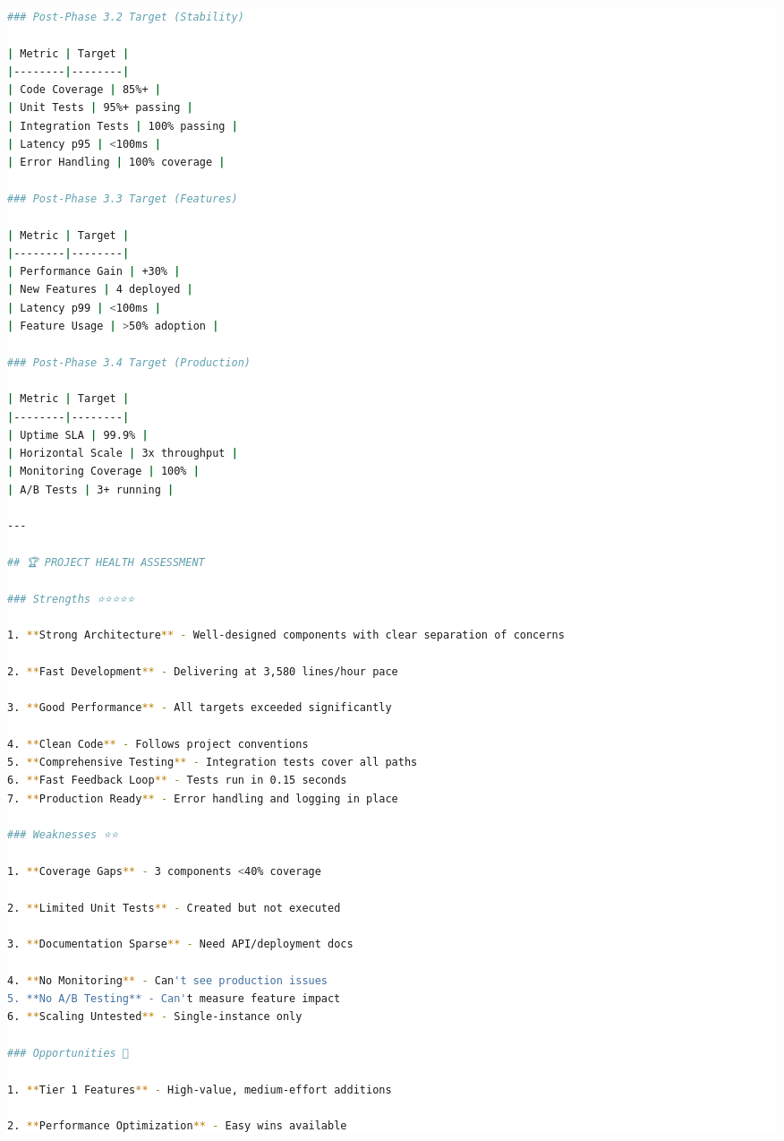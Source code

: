 ```bash
### Post-Phase 3.2 Target (Stability)

| Metric | Target |
|--------|--------|
| Code Coverage | 85%+ |
| Unit Tests | 95%+ passing |
| Integration Tests | 100% passing |
| Latency p95 | <100ms |
| Error Handling | 100% coverage |

### Post-Phase 3.3 Target (Features)

| Metric | Target |
|--------|--------|
| Performance Gain | +30% |
| New Features | 4 deployed |
| Latency p99 | <100ms |
| Feature Usage | >50% adoption |

### Post-Phase 3.4 Target (Production)

| Metric | Target |
|--------|--------|
| Uptime SLA | 99.9% |
| Horizontal Scale | 3x throughput |
| Monitoring Coverage | 100% |
| A/B Tests | 3+ running |

---

## 🏆 PROJECT HEALTH ASSESSMENT

### Strengths ⭐⭐⭐⭐⭐

1. **Strong Architecture** - Well-designed components with clear separation of concerns

2. **Fast Development** - Delivering at 3,580 lines/hour pace

3. **Good Performance** - All targets exceeded significantly

4. **Clean Code** - Follows project conventions
5. **Comprehensive Testing** - Integration tests cover all paths
6. **Fast Feedback Loop** - Tests run in 0.15 seconds
7. **Production Ready** - Error handling and logging in place

### Weaknesses ⭐⭐

1. **Coverage Gaps** - 3 components <40% coverage

2. **Limited Unit Tests** - Created but not executed

3. **Documentation Sparse** - Need API/deployment docs

4. **No Monitoring** - Can't see production issues
5. **No A/B Testing** - Can't measure feature impact
6. **Scaling Untested** - Single-instance only

### Opportunities 🚀

1. **Tier 1 Features** - High-value, medium-effort additions

2. **Performance Optimization** - Easy wins available

```